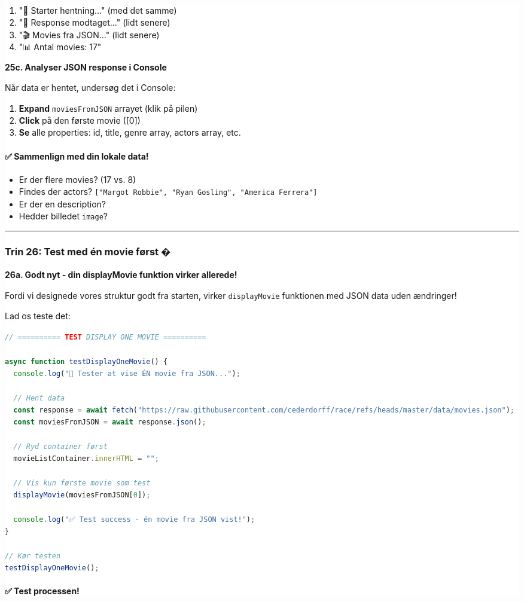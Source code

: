 1. "🚀 Starter hentning..." (med det samme)
2. "📡 Response modtaget..." (lidt senere)
3. "🎬 Movies fra JSON..." (lidt senere)
4. "📊 Antal movies: 17"

**25c. Analyser JSON response i Console**

Når data er hentet, undersøg det i Console:

1. **Expand** `moviesFromJSON` arrayet (klik på pilen)
2. **Click** på den første movie ([0])
3. **Se** alle properties: id, title, genre array, actors array, etc.

#### ✅ Sammenlign med din lokale data!

- Er der flere movies? (17 vs. 8)
- Findes der actors? `["Margot Robbie", "Ryan Gosling", "America Ferrera"]`
- Er der en description?
- Hedder billedet `image`?

---

### Trin 26: Test med én movie først �

**26a. Godt nyt - din displayMovie funktion virker allerede!**

Fordi vi designede vores struktur godt fra starten, virker `displayMovie` funktionen med JSON data uden ændringer!

Lad os teste det:

```javascript
// ========== TEST DISPLAY ONE MOVIE ==========

async function testDisplayOneMovie() {
  console.log("🧪 Tester at vise ÉN movie fra JSON...");

  // Hent data
  const response = await fetch("https://raw.githubusercontent.com/cederdorff/race/refs/heads/master/data/movies.json");
  const moviesFromJSON = await response.json();

  // Ryd container først
  movieListContainer.innerHTML = "";

  // Vis kun første movie som test
  displayMovie(moviesFromJSON[0]);

  console.log("✅ Test success - én movie fra JSON vist!");
}

// Kør testen
testDisplayOneMovie();
```

#### ✅ Test processen!
